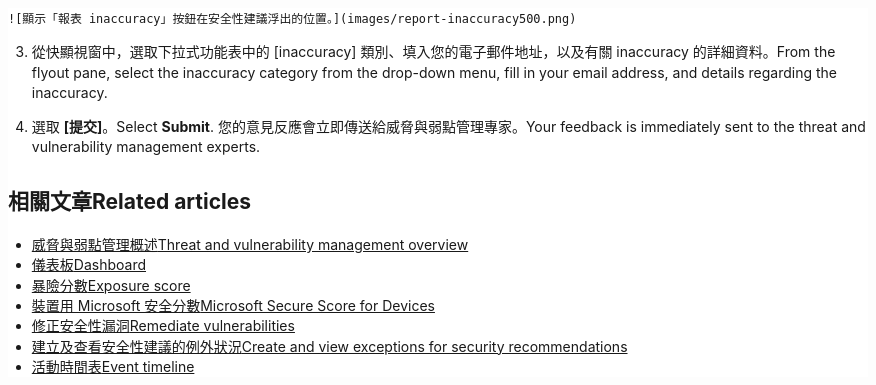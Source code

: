     ![顯示「報表 inaccuracy」按鈕在安全性建議浮出的位置。](images/report-inaccuracy500.png)

3. <span data-ttu-id="2c976-200">從快顯視窗中，選取下拉式功能表中的 [inaccuracy] 類別、填入您的電子郵件地址，以及有關 inaccuracy 的詳細資料。</span><span class="sxs-lookup"><span data-stu-id="2c976-200">From the flyout pane, select the inaccuracy category from the drop-down menu, fill in your email address, and details regarding the inaccuracy.</span></span>

4. <span data-ttu-id="2c976-201">選取 **[提交]**。</span><span class="sxs-lookup"><span data-stu-id="2c976-201">Select **Submit**.</span></span> <span data-ttu-id="2c976-202">您的意見反應會立即傳送給威脅與弱點管理專家。</span><span class="sxs-lookup"><span data-stu-id="2c976-202">Your feedback is immediately sent to the threat and vulnerability management experts.</span></span>

## <a name="related-articles"></a><span data-ttu-id="2c976-203">相關文章</span><span class="sxs-lookup"><span data-stu-id="2c976-203">Related articles</span></span>

- [<span data-ttu-id="2c976-204">威脅與弱點管理概述</span><span class="sxs-lookup"><span data-stu-id="2c976-204">Threat and vulnerability management overview</span></span>](next-gen-threat-and-vuln-mgt.md)
- [<span data-ttu-id="2c976-205">儀表板</span><span class="sxs-lookup"><span data-stu-id="2c976-205">Dashboard</span></span>](tvm-dashboard-insights.md)
- [<span data-ttu-id="2c976-206">暴險分數</span><span class="sxs-lookup"><span data-stu-id="2c976-206">Exposure score</span></span>](tvm-exposure-score.md)
- [<span data-ttu-id="2c976-207">裝置用 Microsoft 安全分數</span><span class="sxs-lookup"><span data-stu-id="2c976-207">Microsoft Secure Score for Devices</span></span>](tvm-microsoft-secure-score-devices.md)
- [<span data-ttu-id="2c976-208">修正安全性漏洞</span><span class="sxs-lookup"><span data-stu-id="2c976-208">Remediate vulnerabilities</span></span>](tvm-remediation.md)
- [<span data-ttu-id="2c976-209">建立及查看安全性建議的例外狀況</span><span class="sxs-lookup"><span data-stu-id="2c976-209">Create and view exceptions for security recommendations</span></span>](tvm-exception.md)
- [<span data-ttu-id="2c976-210">活動時間表</span><span class="sxs-lookup"><span data-stu-id="2c976-210">Event timeline</span></span>](threat-and-vuln-mgt-event-timeline.md)
